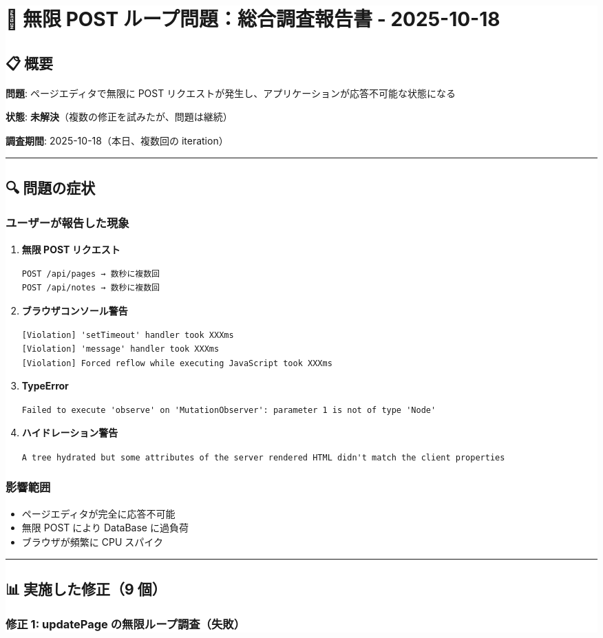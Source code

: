 # 🚨 無限 POST ループ問題：総合調査報告書 - 2025-10-18

## 📋 概要

**問題**: ページエディタで無限に POST リクエストが発生し、アプリケーションが応答不可能な状態になる

**状態**: **未解決**（複数の修正を試みたが、問題は継続）

**調査期間**: 2025-10-18（本日、複数回の iteration）

---

## 🔍 問題の症状

### ユーザーが報告した現象

1. **無限 POST リクエスト**

   ```
   POST /api/pages → 数秒に複数回
   POST /api/notes → 数秒に複数回
   ```

2. **ブラウザコンソール警告**

   ```
   [Violation] 'setTimeout' handler took XXXms
   [Violation] 'message' handler took XXXms
   [Violation] Forced reflow while executing JavaScript took XXXms
   ```

3. **TypeError**

   ```
   Failed to execute 'observe' on 'MutationObserver': parameter 1 is not of type 'Node'
   ```

4. **ハイドレーション警告**
   ```
   A tree hydrated but some attributes of the server rendered HTML didn't match the client properties
   ```

### 影響範囲

- ページエディタが完全に応答不可能
- 無限 POST により DataBase に過負荷
- ブラウザが頻繁に CPU スパイク

---

## 📊 実施した修正（9 個）

### 修正 1: updatePage の無限ループ調査（失敗）
